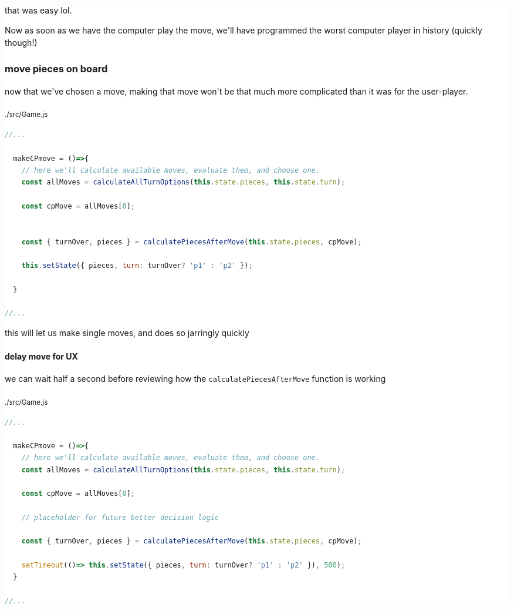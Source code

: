 that was easy lol.

Now as soon as we have the computer play the move,  we'll have programmed the worst computer player in history (quickly though!)



### move pieces on board


now that we've chosen a move, making that move won't be that much more complicated than it was for the user-player.

<sub>./src/Game.js</sub>
```js
//...

  makeCPmove = ()=>{
    // here we'll calculate available moves, evaluate them, and choose one.
    const allMoves = calculateAllTurnOptions(this.state.pieces, this.state.turn);

    const cpMove = allMoves[0];


    const { turnOver, pieces } = calculatePiecesAfterMove(this.state.pieces, cpMove);

    this.setState({ pieces, turn: turnOver? 'p1' : 'p2' });

  }

//...
```

this will let us make single moves, and does so jarringly quickly


#### delay move for UX

we can wait half a second before reviewing how the `calculatePiecesAfterMove` function is working

<sub>./src/Game.js</sub>
```js
//...

  makeCPmove = ()=>{
    // here we'll calculate available moves, evaluate them, and choose one.
    const allMoves = calculateAllTurnOptions(this.state.pieces, this.state.turn);

    const cpMove = allMoves[0];

    // placeholder for future better decision logic

    const { turnOver, pieces } = calculatePiecesAfterMove(this.state.pieces, cpMove);

    setTimeout(()=> this.setState({ pieces, turn: turnOver? 'p1' : 'p2' }), 500);
  }

//...
```
